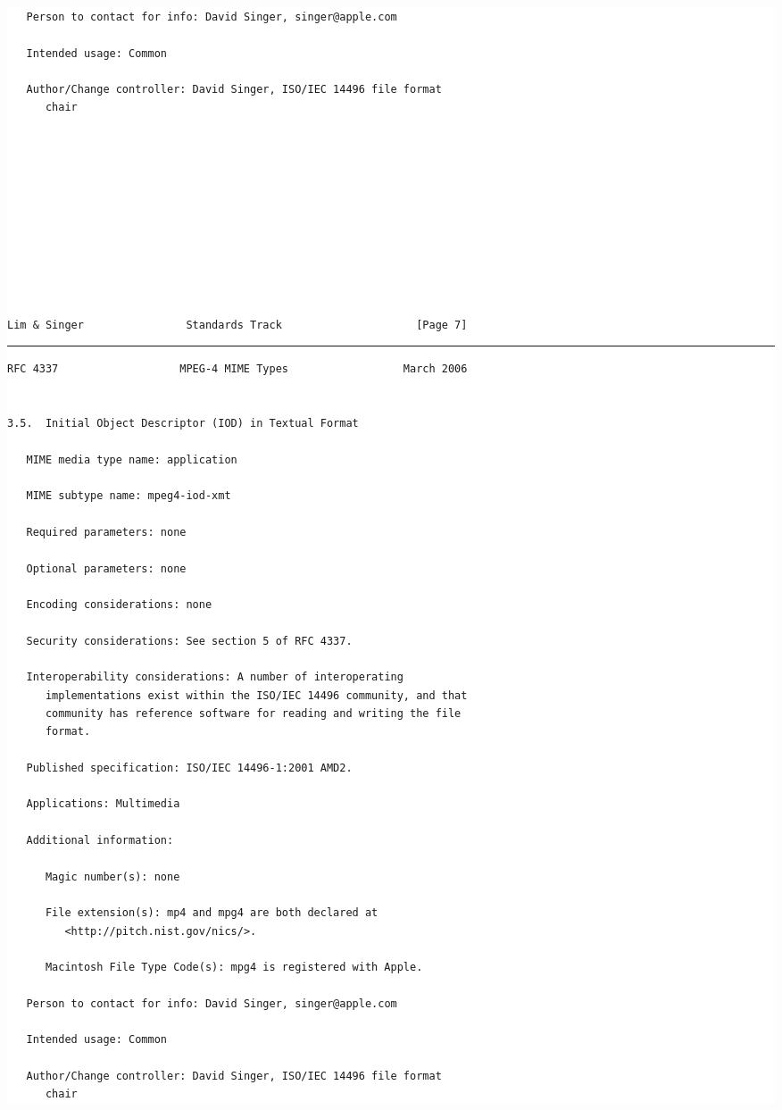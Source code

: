 ``` newpage
   Person to contact for info: David Singer, singer@apple.com

   Intended usage: Common

   Author/Change controller: David Singer, ISO/IEC 14496 file format
      chair











Lim & Singer                Standards Track                     [Page 7]
```

------------------------------------------------------------------------

``` newpage
RFC 4337                   MPEG-4 MIME Types                  March 2006


3.5.  Initial Object Descriptor (IOD) in Textual Format

   MIME media type name: application

   MIME subtype name: mpeg4-iod-xmt

   Required parameters: none

   Optional parameters: none

   Encoding considerations: none

   Security considerations: See section 5 of RFC 4337.

   Interoperability considerations: A number of interoperating
      implementations exist within the ISO/IEC 14496 community, and that
      community has reference software for reading and writing the file
      format.

   Published specification: ISO/IEC 14496-1:2001 AMD2.

   Applications: Multimedia

   Additional information:

      Magic number(s): none

      File extension(s): mp4 and mpg4 are both declared at
         <http://pitch.nist.gov/nics/>.

      Macintosh File Type Code(s): mpg4 is registered with Apple.

   Person to contact for info: David Singer, singer@apple.com

   Intended usage: Common

   Author/Change controller: David Singer, ISO/IEC 14496 file format
      chair
```
